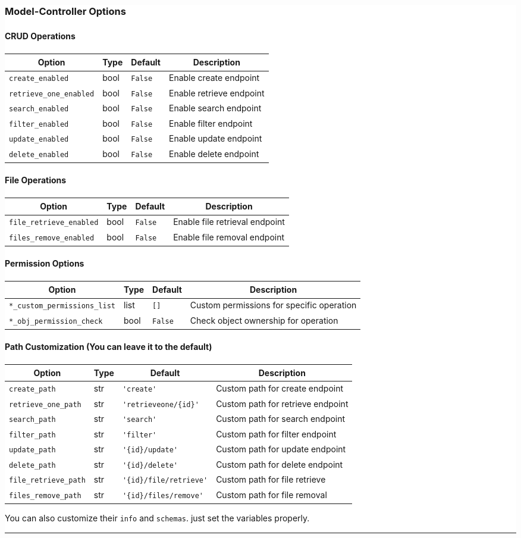 ### Model-Controller Options

#### CRUD Operations

| Option | Type | Default | Description |
|--------|------|---------|-------------|
| `create_enabled` | bool | `False` | Enable create endpoint |
| `retrieve_one_enabled` | bool | `False` | Enable retrieve endpoint |
| `search_enabled` | bool | `False` | Enable search endpoint |
| `filter_enabled` | bool | `False` | Enable filter endpoint |
| `update_enabled` | bool | `False` | Enable update endpoint |
| `delete_enabled` | bool | `False` | Enable delete endpoint |

#### File Operations

| Option | Type | Default | Description |
|--------|------|---------|-------------|
| `file_retrieve_enabled` | bool | `False` | Enable file retrieval endpoint |
| `files_remove_enabled` | bool | `False` | Enable file removal endpoint |

#### Permission Options

| Option | Type | Default | Description |
|--------|------|---------|-------------|
| `*_custom_permissions_list` | list | `[]` | Custom permissions for specific operation |
| `*_obj_permission_check` | bool | `False` | Check object ownership for operation |

#### Path Customization (You can leave it to the default)

| Option | Type | Default | Description |
|--------|------|---------|-------------|
| `create_path` | str | `'create'` | Custom path for create endpoint |
| `retrieve_one_path` | str | `'retrieveone/{id}'` | Custom path for retrieve endpoint |
| `search_path` | str | `'search'` | Custom path for search endpoint |
| `filter_path` | str | `'filter'` | Custom path for filter endpoint |
| `update_path` | str | `'{id}/update'` | Custom path for update endpoint |
| `delete_path` | str | `'{id}/delete'` | Custom path for delete endpoint |
| `file_retrieve_path` | str | `'{id}/file/retrieve'` | Custom path for file retrieve |
| `files_remove_path` | str | `'{id}/files/remove'` | Custom path for file removal |

You can also customize their `info` and `schemas`. just set the variables properly.

---
